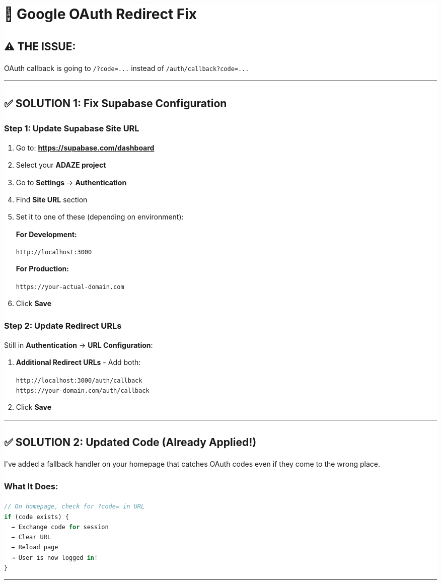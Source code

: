 # 🔧 Google OAuth Redirect Fix

## ⚠️ **THE ISSUE:**
OAuth callback is going to `/?code=...` instead of `/auth/callback?code=...`

---

## ✅ **SOLUTION 1: Fix Supabase Configuration**

### **Step 1: Update Supabase Site URL**

1. Go to: **https://supabase.com/dashboard**
2. Select your **ADAZE project**
3. Go to **Settings** → **Authentication**
4. Find **Site URL** section
5. Set it to one of these (depending on environment):

   **For Development:**
   ```
   http://localhost:3000
   ```

   **For Production:**
   ```
   https://your-actual-domain.com
   ```

6. Click **Save**

### **Step 2: Update Redirect URLs**

Still in **Authentication** → **URL Configuration**:

1. **Additional Redirect URLs** - Add both:
   ```
   http://localhost:3000/auth/callback
   https://your-domain.com/auth/callback
   ```

2. Click **Save**

---

## ✅ **SOLUTION 2: Updated Code (Already Applied!)**

I've added a fallback handler on your homepage that catches OAuth codes even if they come to the wrong place.

### **What It Does:**
```typescript
// On homepage, check for ?code= in URL
if (code exists) {
  → Exchange code for session
  → Clear URL
  → Reload page
  → User is now logged in!
}
```

---